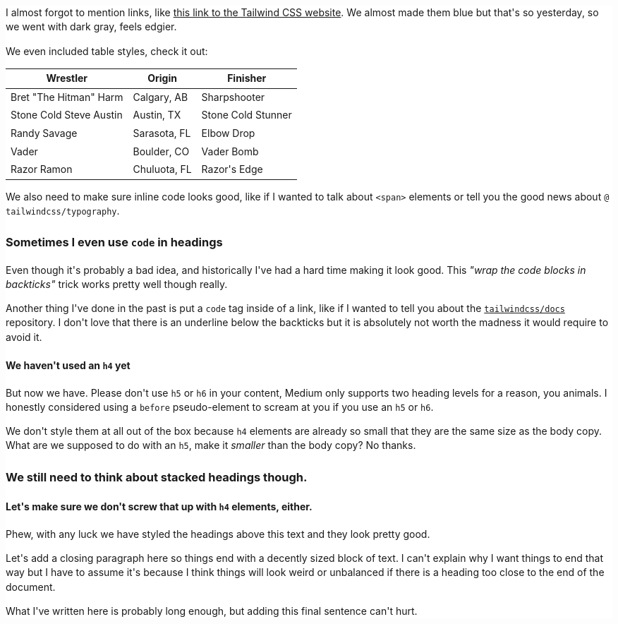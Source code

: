I almost forgot to mention links, like [this link to the Tailwind CSS
website](https://tailwindcss.com). We almost made them blue but that's
so yesterday, so we went with dark gray, feels edgier.

We even included table styles, check it out:

| Wrestler                | Origin       | Finisher           |
| ----------------------- | ------------ | ------------------ |
| Bret "The Hitman" Harm  | Calgary, AB  | Sharpshooter       |
| Stone Cold Steve Austin | Austin, TX   | Stone Cold Stunner |
| Randy Savage            | Sarasota, FL | Elbow Drop         |
| Vader                   | Boulder, CO  | Vader Bomb         |
| Razor Ramon             | Chuluota, FL | Razor's Edge       |

We also need to make sure inline code looks good, like if I wanted to
talk about `<span>` elements or tell you the good news about
`@tailwindcss/typography`.

### Sometimes I even use `code` in headings

Even though it's probably a bad idea, and historically I've had a hard
time making it look good. This _"wrap the code blocks in backticks"_
trick works pretty well though really.

Another thing I've done in the past is put a `code` tag inside of a
link, like if I wanted to tell you about the
[`tailwindcss/docs`](https://github.com/tailwindcss/docs) repository.
I don't love that there is an underline below the backticks but it is
absolutely not worth the madness it would require to avoid it.

#### We haven't used an `h4` yet

But now we have. Please don't use `h5` or `h6` in your content, Medium
only supports two heading levels for a reason, you animals. I honestly
considered using a `before` pseudo-element to scream at you if you use
an `h5` or `h6`.

We don't style them at all out of the box because `h4` elements are
already so small that they are the same size as the body copy. What
are we supposed to do with an `h5`, make it _smaller_ than the body
copy? No thanks.

### We still need to think about stacked headings though.

#### Let's make sure we don't screw that up with `h4` elements, either.

Phew, with any luck we have styled the headings above this text and
they look pretty good.

Let's add a closing paragraph here so things end with a decently sized
block of text. I can't explain why I want things to end that way but I
have to assume it's because I think things will look weird or
unbalanced if there is a heading too close to the end of the document.

What I've written here is probably long enough, but adding this final
sentence can't hurt.
